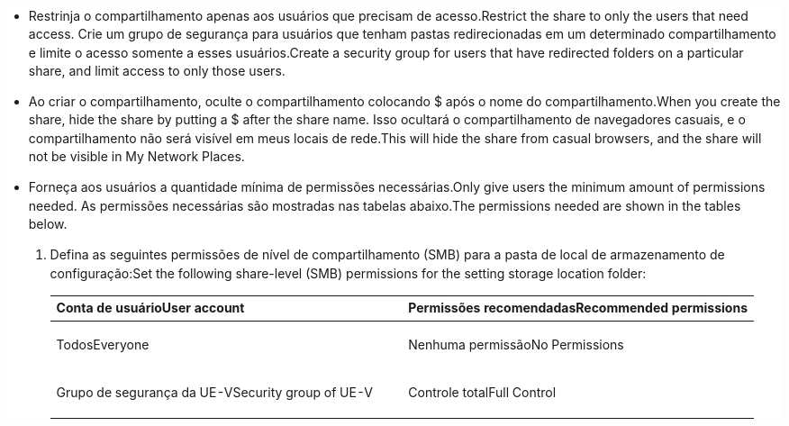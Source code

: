 -   <span data-ttu-id="a1dc2-110">Restrinja o compartilhamento apenas aos usuários que precisam de acesso.</span><span class="sxs-lookup"><span data-stu-id="a1dc2-110">Restrict the share to only the users that need access.</span></span> <span data-ttu-id="a1dc2-111">Crie um grupo de segurança para usuários que tenham pastas redirecionadas em um determinado compartilhamento e limite o acesso somente a esses usuários.</span><span class="sxs-lookup"><span data-stu-id="a1dc2-111">Create a security group for users that have redirected folders on a particular share, and limit access to only those users.</span></span>

-   <span data-ttu-id="a1dc2-112">Ao criar o compartilhamento, oculte o compartilhamento colocando $ após o nome do compartilhamento.</span><span class="sxs-lookup"><span data-stu-id="a1dc2-112">When you create the share, hide the share by putting a $ after the share name.</span></span> <span data-ttu-id="a1dc2-113">Isso ocultará o compartilhamento de navegadores casuais, e o compartilhamento não será visível em meus locais de rede.</span><span class="sxs-lookup"><span data-stu-id="a1dc2-113">This will hide the share from casual browsers, and the share will not be visible in My Network Places.</span></span>

-   <span data-ttu-id="a1dc2-114">Forneça aos usuários a quantidade mínima de permissões necessárias.</span><span class="sxs-lookup"><span data-stu-id="a1dc2-114">Only give users the minimum amount of permissions needed.</span></span> <span data-ttu-id="a1dc2-115">As permissões necessárias são mostradas nas tabelas abaixo.</span><span class="sxs-lookup"><span data-stu-id="a1dc2-115">The permissions needed are shown in the tables below.</span></span>

    1.  <span data-ttu-id="a1dc2-116">Defina as seguintes permissões de nível de compartilhamento (SMB) para a pasta de local de armazenamento de configuração:</span><span class="sxs-lookup"><span data-stu-id="a1dc2-116">Set the following share-level (SMB) permissions for the setting storage location folder:</span></span>

        <table>
        <colgroup>
        <col width="50%" />
        <col width="50%" />
        </colgroup>
        <thead>
        <tr class="header">
        <th align="left"><span data-ttu-id="a1dc2-117">Conta de usuário</span><span class="sxs-lookup"><span data-stu-id="a1dc2-117">User account</span></span></th>
        <th align="left"><span data-ttu-id="a1dc2-118">Permissões recomendadas</span><span class="sxs-lookup"><span data-stu-id="a1dc2-118">Recommended permissions</span></span></th>
        </tr>
        </thead>
        <tbody>
        <tr class="odd">
        <td align="left"><p><span data-ttu-id="a1dc2-119">Todos</span><span class="sxs-lookup"><span data-stu-id="a1dc2-119">Everyone</span></span></p></td>
        <td align="left"><p><span data-ttu-id="a1dc2-120">Nenhuma permissão</span><span class="sxs-lookup"><span data-stu-id="a1dc2-120">No Permissions</span></span></p></td>
        </tr>
        <tr class="even">
        <td align="left"><p><span data-ttu-id="a1dc2-121">Grupo de segurança da UE-V</span><span class="sxs-lookup"><span data-stu-id="a1dc2-121">Security group of UE-V</span></span></p></td>
        <td align="left"><p><span data-ttu-id="a1dc2-122">Controle total</span><span class="sxs-lookup"><span data-stu-id="a1dc2-122">Full Control</span></span></p></td>
        </tr>
        </tbody>
        </table>
